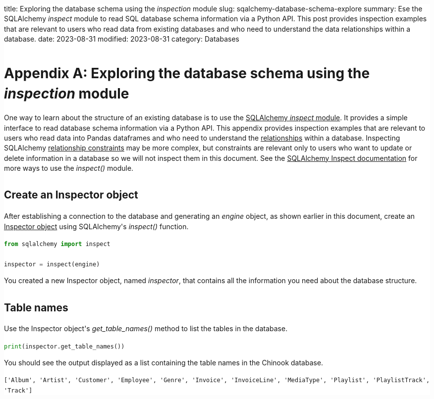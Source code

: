 title: Exploring the database schema using the *inspection* module
slug: sqalchemy-database-schema-explore
summary: Ese the SQLAlchemy *inspect* module to read SQL database schema information via a Python API. This post provides inspection examples that are relevant to users who read data from existing databases and who need to understand the data relationships within a database.
date: 2023-08-31
modified: 2023-08-31
category: Databases


# Appendix A: Exploring the database schema using the *inspection* module

One way to learn about the structure of an existing database is to use the [SQLAlchemy *inspect* module](https://docs.sqlalchemy.org/en/20/core/inspection.html#module-sqlalchemy.inspection). It provides a simple interface to read database schema information via a Python API. This appendix provides inspection examples that are relevant to users who read data into Pandas dataframes and who need to understand the [relationships](https://blog.devart.com/types-of-relationships-in-sql-server-database.html#self-referencing-relationships) within a database. Inspecting SQLAlchemy [relationship constraints](https://www.digitalocean.com/community/conceptual-articles/understanding-sql-constraints) may be more complex, but constraints are relevant only to users who want to update or delete information in a database so we will not inspect them in this document. See the [SQLAlchemy Inspect documentation](https://docs.sqlalchemy.org/en/20/core/reflection.html#fine-grained-reflection-with-inspector) for more ways to use the *inspect()* module.

## Create an Inspector object

After establishing a connection to the database and generating an *engine* object, as shown earlier in this document, create an [Inspector object](https://docs.sqlalchemy.org/en/20/core/reflection.html#sqlalchemy.engine.reflection.Inspector) using SQLAlchemy's *inspect()* function. 

```python
from sqlalchemy import inspect

inspector = inspect(engine)
```

You created a new Inspector object, named *inspector*, that contains all the information you need about the database structure. 

## Table names

Use the Inspector object's *get_table_names()* method to list the tables in the database.

```python
print(inspector.get_table_names())
```

You should see the output displayed as a list containing the table names in the Chinook database.

```
['Album', 'Artist', 'Customer', 'Employee', 'Genre', 'Invoice', 'InvoiceLine', 'MediaType', 'Playlist', 'PlaylistTrack', 'Track']
```
